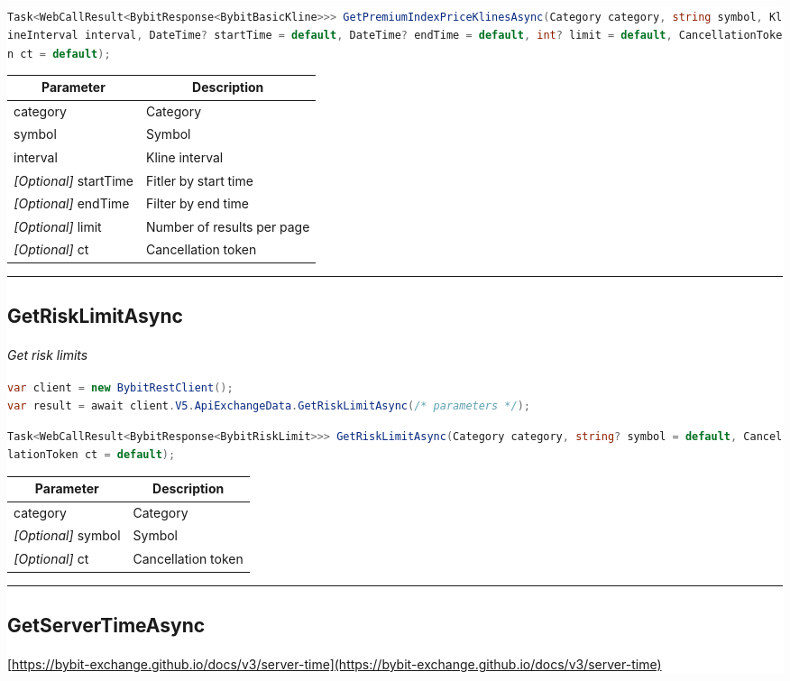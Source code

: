 ```csharp  
Task<WebCallResult<BybitResponse<BybitBasicKline>>> GetPremiumIndexPriceKlinesAsync(Category category, string symbol, KlineInterval interval, DateTime? startTime = default, DateTime? endTime = default, int? limit = default, CancellationToken ct = default);  
```  

|Parameter|Description|
|---|---|
|category|Category|
|symbol|Symbol|
|interval|Kline interval|
|_[Optional]_ startTime|Fitler by start time|
|_[Optional]_ endTime|Filter by end time|
|_[Optional]_ limit|Number of results per page|
|_[Optional]_ ct|Cancellation token|

</p>

***

## GetRiskLimitAsync  

<p>

*Get risk limits*  

```csharp  
var client = new BybitRestClient();  
var result = await client.V5.ApiExchangeData.GetRiskLimitAsync(/* parameters */);  
```  

```csharp  
Task<WebCallResult<BybitResponse<BybitRiskLimit>>> GetRiskLimitAsync(Category category, string? symbol = default, CancellationToken ct = default);  
```  

|Parameter|Description|
|---|---|
|category|Category|
|_[Optional]_ symbol|Symbol|
|_[Optional]_ ct|Cancellation token|

</p>

***

## GetServerTimeAsync  

[https://bybit-exchange.github.io/docs/v3/server-time](https://bybit-exchange.github.io/docs/v3/server-time)  
<p>
